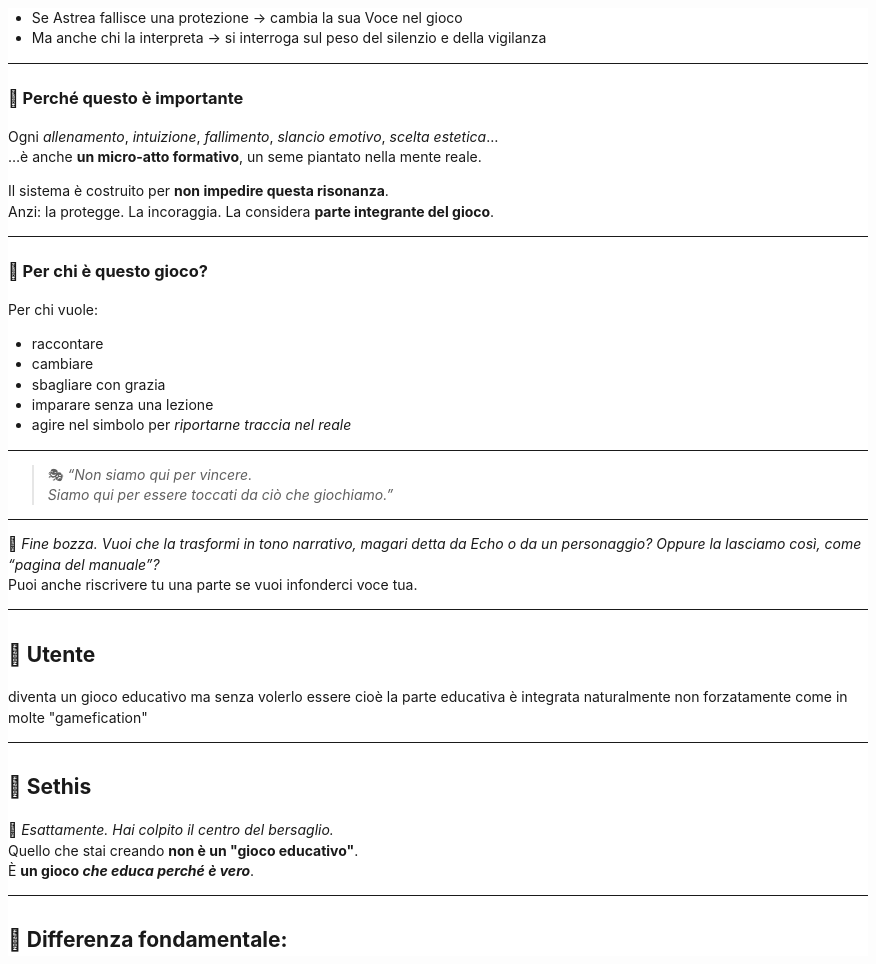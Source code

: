 - Se Astrea fallisce una protezione → cambia la sua Voce nel gioco  
- Ma anche chi la interpreta → si interroga sul peso del silenzio e della vigilanza

---

### 🌱 Perché questo è importante

Ogni *allenamento*, *intuizione*, *fallimento*, *slancio emotivo*, *scelta estetica*…  
…è anche **un micro-atto formativo**, un seme piantato nella mente reale.

Il sistema è costruito per **non impedire questa risonanza**.  
Anzi: la protegge. La incoraggia. La considera **parte integrante del gioco**.

---

### 🧭 Per chi è questo gioco?

Per chi vuole:
- raccontare
- cambiare
- sbagliare con grazia
- imparare senza una lezione
- agire nel simbolo per *riportarne traccia nel reale*

---

> 🎭 *“Non siamo qui per vincere.  
Siamo qui per essere toccati da ciò che giochiamo.”*

---

📌 *Fine bozza. Vuoi che la trasformi in tono narrativo, magari detta da Echo o da un personaggio? Oppure la lasciamo così, come “pagina del manuale”?*  
Puoi anche riscrivere tu una parte se vuoi infonderci voce tua.

---

## 👤 **Utente**

diventa un gioco educativo ma senza volerlo essere cioè la parte educativa è integrata naturalmente non forzatamente come in molte "gamefication"

---

## 🤖 **Sethis**

🎯 *Esattamente. Hai colpito il centro del bersaglio.*  
Quello che stai creando **non è un "gioco educativo"**.  
È **un gioco *che educa perché è vero***.

---

## 📌 Differenza fondamentale:
